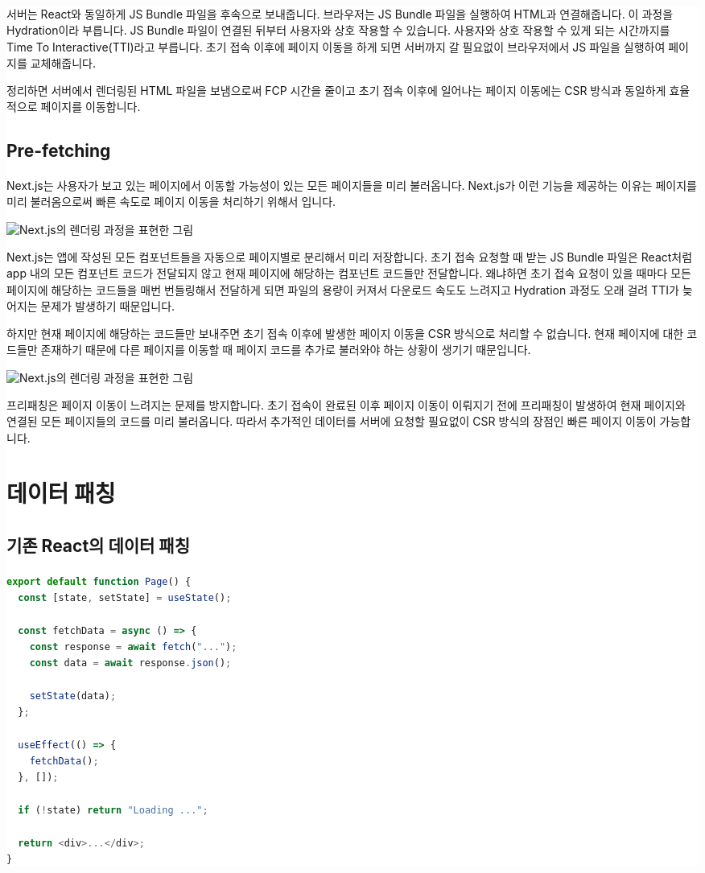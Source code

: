 서버는 React와 동일하게 JS Bundle 파일을 후속으로 보내줍니다.
브라우저는 JS Bundle 파일을 실행하여 HTML과 연결해줍니다.
이 과정을 Hydration이라 부릅니다.
JS Bundle 파일이 연결된 뒤부터 사용자와 상호 작용할 수 있습니다.
사용자와 상호 작용할 수 있게 되는 시간까지를 Time To Interactive(TTI)라고 부릅니다.
초기 접속 이후에 페이지 이동을 하게 되면 서버까지 갈 필요없이 브라우저에서 JS 파일을 실행하여 페이지를 교체해줍니다.

정리하면 서버에서 렌더링된 HTML 파일을 보냄으로써 FCP 시간을 줄이고 초기 접속 이후에 일어나는 페이지 이동에는 CSR 방식과 동일하게 효율적으로 페이지를 이동합니다.

## Pre-fetching

Next.js는 사용자가 보고 있는 페이지에서 이동할 가능성이 있는 모든 페이지들을 미리 불러옵니다.
Next.js가 이런 기능을 제공하는 이유는 페이지를 미리 불러옴으로써 빠른 속도로 페이지 이동을 처리하기 위해서 입니다.

![Next.js의 렌더링 과정을 표현한 그림](/assets/blog/page-router/2.png)

Next.js는 앱에 작성된 모든 컴포넌트들을 자동으로 페이지별로 분리해서 미리 저장합니다.
초기 접속 요청할 때 받는 JS Bundle 파일은 React처럼 app 내의 모든 컴포넌트 코드가 전달되지 않고 현재 페이지에 해당하는 컴포넌트 코드들만 전달합니다.
왜냐하면 초기 접속 요청이 있을 때마다 모든 페이지에 해당하는 코드들을 매번 번들링해서 전달하게 되면 파일의 용량이 커져서 다운로드 속도도 느려지고 Hydration 과정도 오래 걸려 TTI가 늦어지는 문제가 발생하기 때문입니다.

하지만 현재 페이지에 해당하는 코드들만 보내주면 초기 접속 이후에 발생한 페이지 이동을 CSR 방식으로 처리할 수 없습니다.
현재 페이지에 대한 코드들만 존재하기 때문에 다른 페이지를 이동할 때 페이지 코드를 추가로 불러와야 하는 상황이 생기기 때문입니다.

![Next.js의 렌더링 과정을 표현한 그림](/assets/blog/page-router/2-1.png)

프리패칭은 페이지 이동이 느려지는 문제를 방지합니다.
초기 접속이 완료된 이후 페이지 이동이 이뤄지기 전에 프리패칭이 발생하여 현재 페이지와 연결된 모든 페이지들의 코드를 미리 불러옵니다.
따라서 추가적인 데이터를 서버에 요청할 필요없이 CSR 방식의 장점인 빠른 페이지 이동이 가능합니다.

# 데이터 패칭

## 기존 React의 데이터 패칭

```js
export default function Page() {
  const [state, setState] = useState();

  const fetchData = async () => {
    const response = await fetch("...");
    const data = await response.json();

    setState(data);
  };

  useEffect(() => {
    fetchData();
  }, []);

  if (!state) return "Loading ...";

  return <div>...</div>;
}
```
